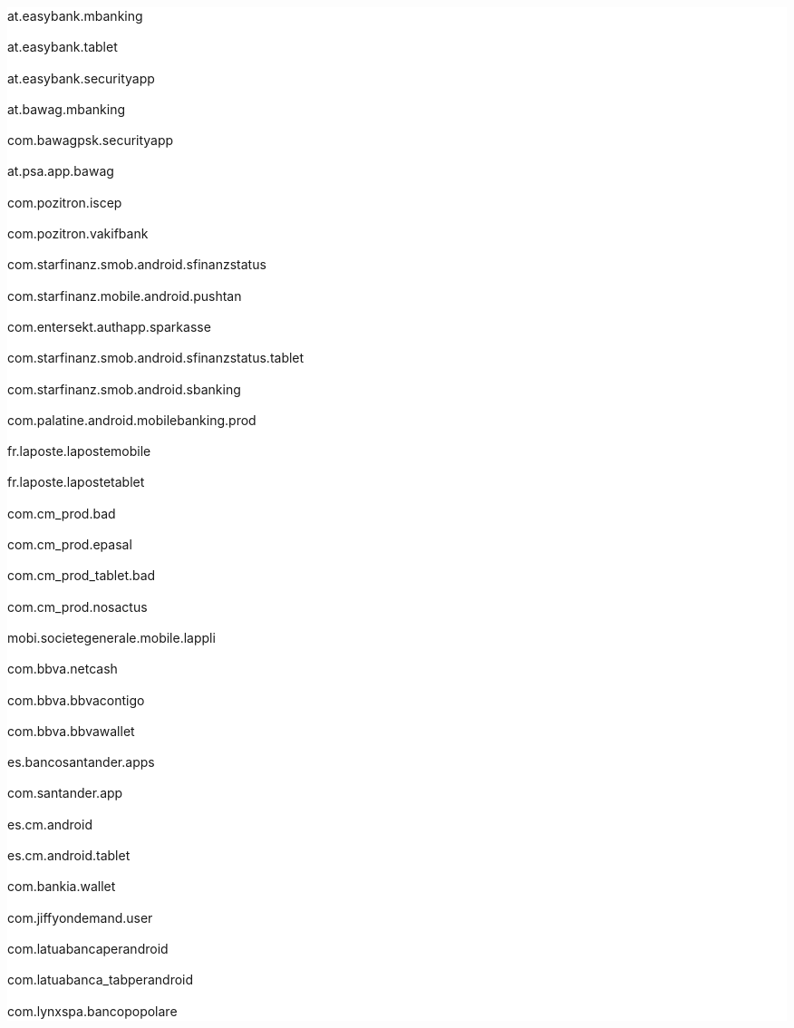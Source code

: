 at.easybank.mbanking

at.easybank.tablet

at.easybank.securityapp

at.bawag.mbanking

com.bawagpsk.securityapp

at.psa.app.bawag

com.pozitron.iscep

com.pozitron.vakifbank

com.starfinanz.smob.android.sfinanzstatus

com.starfinanz.mobile.android.pushtan

com.entersekt.authapp.sparkasse

com.starfinanz.smob.android.sfinanzstatus.tablet

com.starfinanz.smob.android.sbanking

com.palatine.android.mobilebanking.prod

fr.laposte.lapostemobile

fr.laposte.lapostetablet

com.cm_prod.bad

com.cm_prod.epasal

com.cm_prod_tablet.bad

com.cm_prod.nosactus

mobi.societegenerale.mobile.lappli

com.bbva.netcash

com.bbva.bbvacontigo

com.bbva.bbvawallet

es.bancosantander.apps

com.santander.app

es.cm.android

es.cm.android.tablet

com.bankia.wallet

com.jiffyondemand.user

com.latuabancaperandroid

com.latuabanca_tabperandroid

com.lynxspa.bancopopolare
